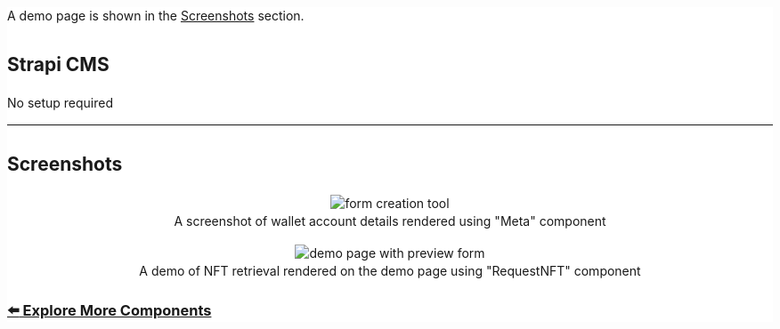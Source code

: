 A demo page is shown in the [Screenshots](#screenshots) section.
## Strapi CMS

No setup required
 



---

## Screenshots

<figure align="center" width="100%">
  <img alt="form creation tool" src="https://user-images.githubusercontent.com/61188295/158183950-b2433db6-f8ae-45e4-a002-53e79ab750fc.png" width="100%" align="center">
  <figcaption>A screenshot of wallet account details rendered using "Meta" component </figcaption>
</figure>

<figure align="center" width="100%">
  <img alt="demo page with preview form" src="./NFT_OS.gif" width="100%" align="center">
  <figcaption>A demo of NFT retrieval rendered on the demo page using "RequestNFT" component </figcaption>
</figure>

### <a href="../">:arrow_left: Explore More Components</a>